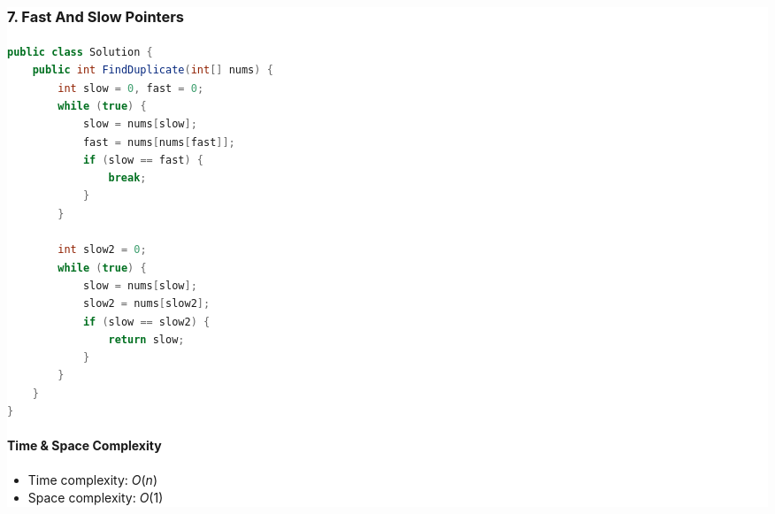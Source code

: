 ### 7. Fast And Slow Pointers






```csharp
public class Solution {
    public int FindDuplicate(int[] nums) {
        int slow = 0, fast = 0;
        while (true) {
            slow = nums[slow];
            fast = nums[nums[fast]];
            if (slow == fast) {
                break;
            }
        }

        int slow2 = 0;
        while (true) {
            slow = nums[slow];
            slow2 = nums[slow2];
            if (slow == slow2) {
                return slow;
            }
        }
    }
}
```




#### Time & Space Complexity

* Time complexity: $O(n)$
* Space complexity: $O(1)$
